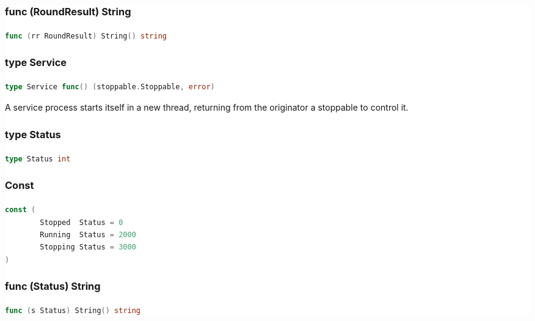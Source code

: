 ### func (RoundResult) String

```go
func (rr RoundResult) String() string
```

### type Service

```go
type Service func() (stoppable.Stoppable, error)
```

A service process starts itself in a new thread, returning from the originator a stoppable to control it.

### type Status

```go
type Status int
```

### Const

```go
const (
        Stopped  Status = 0
        Running  Status = 2000
        Stopping Status = 3000
)
```

### func (Status) String

```go
func (s Status) String() string
```